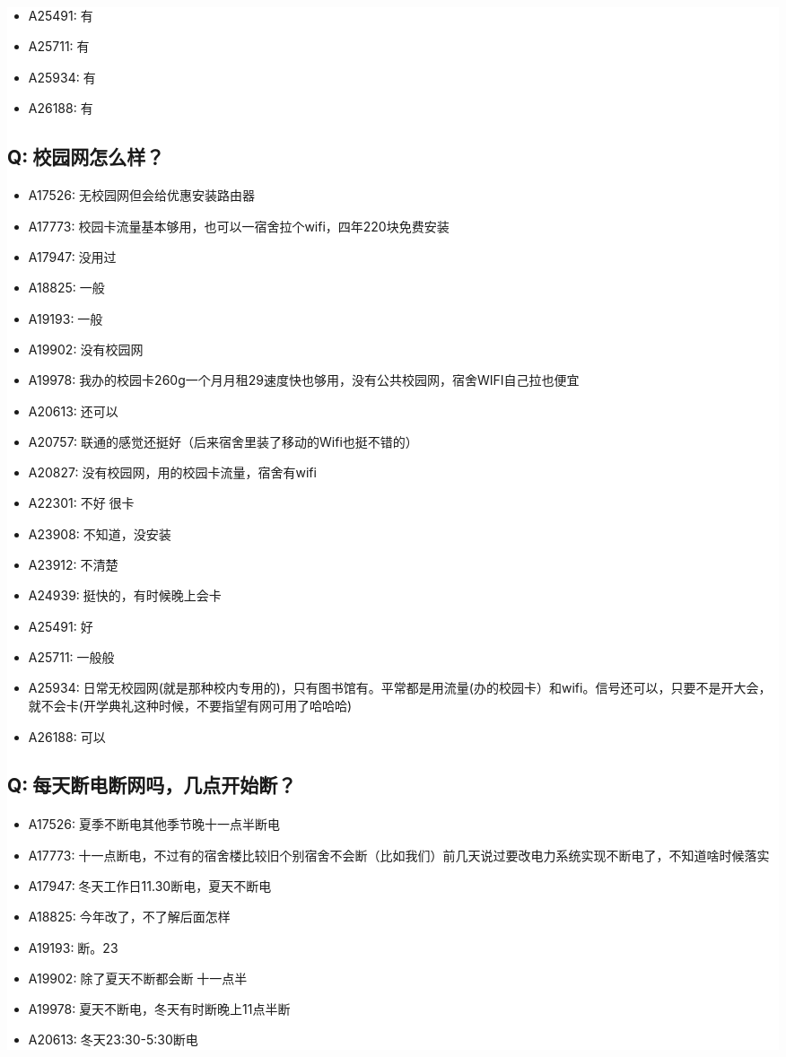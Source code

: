 - A25491: 有

- A25711: 有

- A25934: 有

- A26188: 有

## Q: 校园网怎么样？

- A17526: 无校园网但会给优惠安装路由器

- A17773: 校园卡流量基本够用，也可以一宿舍拉个wifi，四年220块免费安装

- A17947: 没用过

- A18825: 一般

- A19193: 一般

- A19902: 没有校园网

- A19978: 我办的校园卡260g一个月月租29速度快也够用，没有公共校园网，宿舍WIFI自己拉也便宜

- A20613: 还可以

- A20757: 联通的感觉还挺好（后来宿舍里装了移动的Wifi也挺不错的）

- A20827: 没有校园网，用的校园卡流量，宿舍有wifi

- A22301: 不好 很卡

- A23908: 不知道，没安装

- A23912: 不清楚

- A24939: 挺快的，有时候晚上会卡

- A25491: 好

- A25711: 一般般

- A25934: 日常无校园网(就是那种校内专用的)，只有图书馆有。平常都是用流量(办的校园卡）和wifi。信号还可以，只要不是开大会，就不会卡(开学典礼这种时候，不要指望有网可用了哈哈哈)

- A26188: 可以

## Q: 每天断电断网吗，几点开始断？

- A17526: 夏季不断电其他季节晚十一点半断电

- A17773: 十一点断电，不过有的宿舍楼比较旧个别宿舍不会断（比如我们）前几天说过要改电力系统实现不断电了，不知道啥时候落实

- A17947: 冬天工作日11.30断电，夏天不断电

- A18825: 今年改了，不了解后面怎样

- A19193: 断。23

- A19902: 除了夏天不断都会断 十一点半

- A19978: 夏天不断电，冬天有时断晚上11点半断

- A20613: 冬天23:30-5:30断电
